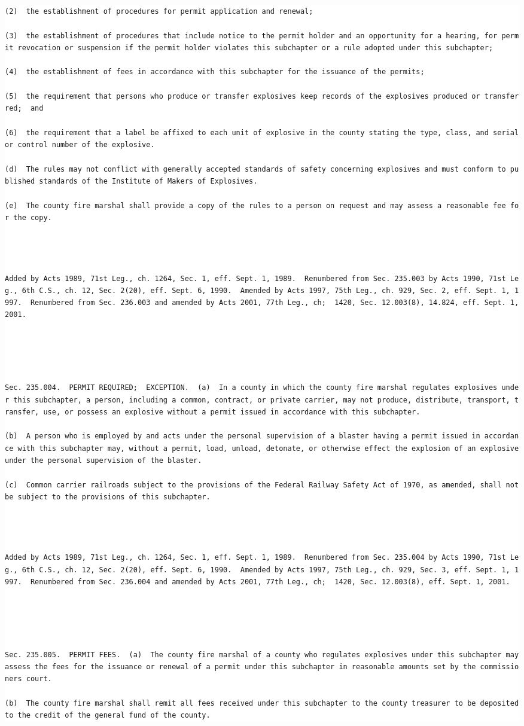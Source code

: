     (2)  the establishment of procedures for permit application and renewal;
    
    (3)  the establishment of procedures that include notice to the permit holder and an opportunity for a hearing, for permit revocation or suspension if the permit holder violates this subchapter or a rule adopted under this subchapter;
    
    (4)  the establishment of fees in accordance with this subchapter for the issuance of the permits;
    
    (5)  the requirement that persons who produce or transfer explosives keep records of the explosives produced or transferred;  and
    
    (6)  the requirement that a label be affixed to each unit of explosive in the county stating the type, class, and serial or control number of the explosive.
    
    (d)  The rules may not conflict with generally accepted standards of safety concerning explosives and must conform to published standards of the Institute of Makers of Explosives.
    
    (e)  The county fire marshal shall provide a copy of the rules to a person on request and may assess a reasonable fee for the copy.
    
    
    
    
    Added by Acts 1989, 71st Leg., ch. 1264, Sec. 1, eff. Sept. 1, 1989.  Renumbered from Sec. 235.003 by Acts 1990, 71st Leg., 6th C.S., ch. 12, Sec. 2(20), eff. Sept. 6, 1990.  Amended by Acts 1997, 75th Leg., ch. 929, Sec. 2, eff. Sept. 1, 1997.  Renumbered from Sec. 236.003 and amended by Acts 2001, 77th Leg., ch;  1420, Sec. 12.003(8), 14.824, eff. Sept. 1, 2001.
    
    
    
    
    
    Sec. 235.004.  PERMIT REQUIRED;  EXCEPTION.  (a)  In a county in which the county fire marshal regulates explosives under this subchapter, a person, including a common, contract, or private carrier, may not produce, distribute, transport, transfer, use, or possess an explosive without a permit issued in accordance with this subchapter.
    
    (b)  A person who is employed by and acts under the personal supervision of a blaster having a permit issued in accordance with this subchapter may, without a permit, load, unload, detonate, or otherwise effect the explosion of an explosive under the personal supervision of the blaster.
    
    (c)  Common carrier railroads subject to the provisions of the Federal Railway Safety Act of 1970, as amended, shall not be subject to the provisions of this subchapter.
    
    
    
    
    Added by Acts 1989, 71st Leg., ch. 1264, Sec. 1, eff. Sept. 1, 1989.  Renumbered from Sec. 235.004 by Acts 1990, 71st Leg., 6th C.S., ch. 12, Sec. 2(20), eff. Sept. 6, 1990.  Amended by Acts 1997, 75th Leg., ch. 929, Sec. 3, eff. Sept. 1, 1997.  Renumbered from Sec. 236.004 and amended by Acts 2001, 77th Leg., ch;  1420, Sec. 12.003(8), eff. Sept. 1, 2001.
    
    
    
    
    
    Sec. 235.005.  PERMIT FEES.  (a)  The county fire marshal of a county who regulates explosives under this subchapter may assess the fees for the issuance or renewal of a permit under this subchapter in reasonable amounts set by the commissioners court.
    
    (b)  The county fire marshal shall remit all fees received under this subchapter to the county treasurer to be deposited to the credit of the general fund of the county.
    
    